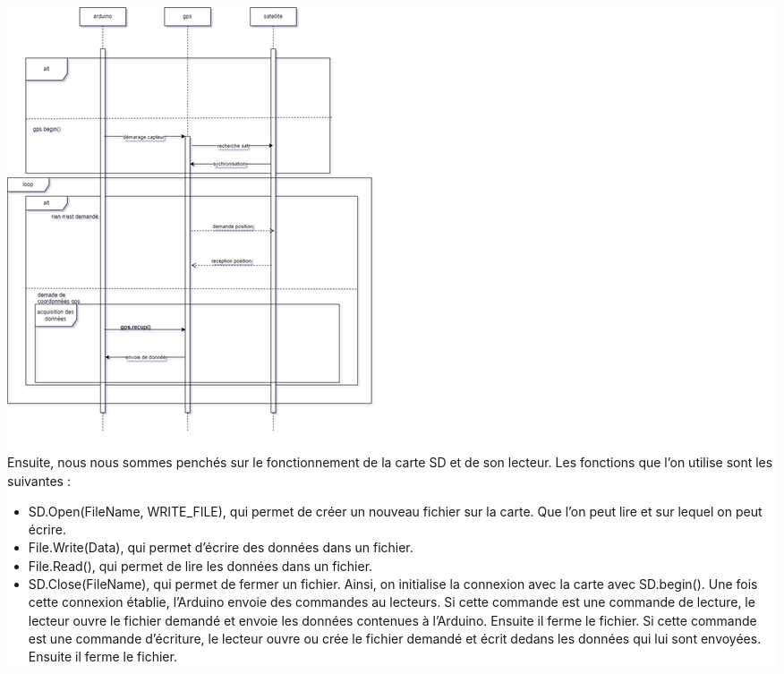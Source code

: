 ![](assets/diagramme_sequences_part2.png)

Ensuite, nous nous sommes penchés sur le fonctionnement de la carte SD et de son lecteur. Les fonctions que l’on utilise sont les suivantes :
-	SD.Open(FileName, WRITE_FILE), qui permet de créer un nouveau fichier sur la carte. Que l’on peut lire et sur lequel on peut écrire.
-	File.Write(Data), qui permet d’écrire des données dans un fichier.
-	File.Read(), qui permet de lire les données dans un fichier.
-	SD.Close(FileName), qui permet de fermer un fichier.
Ainsi, on initialise la connexion avec la carte avec SD.begin(). Une fois cette connexion établie, l’Arduino envoie des commandes au lecteurs.
Si cette commande est une commande de lecture, le lecteur ouvre le fichier demandé et envoie les données contenues à l’Arduino. Ensuite il ferme le fichier.
Si cette commande est une commande d’écriture, le lecteur ouvre ou crée le fichier demandé et écrit dedans les données qui lui sont envoyées. Ensuite il ferme le fichier.
